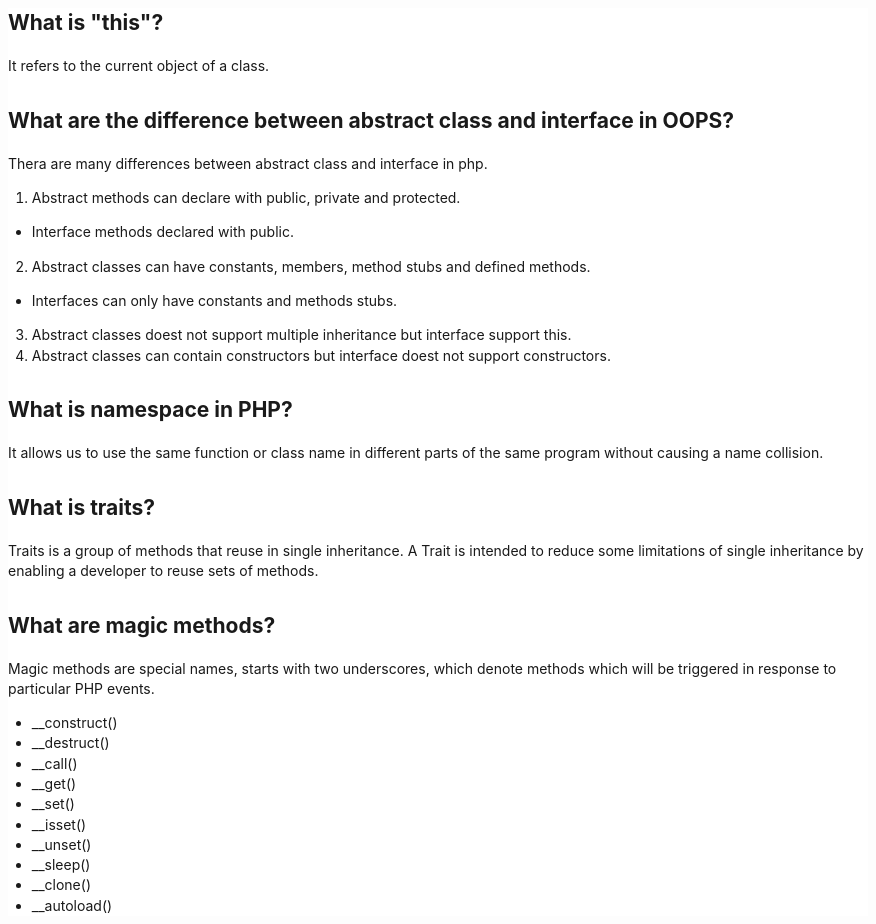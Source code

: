 ## What is "this"?

It refers to the current object of a class.

## What are the difference between abstract class and interface in OOPS?

Thera are many differences between abstract class and interface in php.

1. Abstract methods can declare with public, private and protected. 
* Interface methods declared with public.
2. Abstract classes can have constants, members, method stubs and defined methods.
* Interfaces can only have constants and methods stubs.
3. Abstract classes doest not support multiple inheritance but interface support this.
4. Abstract classes can contain constructors but interface doest not support constructors.

## What is namespace in PHP?

It allows us to use the same function or class name in different parts of the same program without causing a name collision.

## What is traits?

Traits is a group of methods that reuse in single inheritance. A Trait is intended to reduce some limitations of single inheritance by enabling a developer to reuse sets of methods.

## What are magic methods?

Magic methods are special names, starts with two underscores, which denote methods which will be triggered in response to particular PHP events.

- __construct()
- __destruct()
- __call()
- __get()
- __set()
- __isset()
- __unset()
- __sleep()
- __clone()
- __autoload()